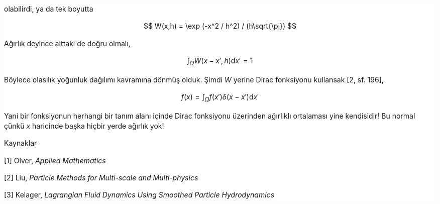olabilirdi, ya da tek boyutta

$$
W(x,h) = \exp (-x^2 / h^2) / (h\sqrt{\pi})
$$

Ağırlık deyince alttaki de doğru olmalı,

$$
\int_\Omega  W(x-x',h) \mathrm{d} x' = 1
$$

Böylece olasılık yoğunluk dağılımı kavramına dönmüş olduk. Şimdi $W$ yerine
Dirac fonksiyonu kullansak [2, sf. 196],

$$
f(x) = \int_\Omega f(x') \delta(x-x') \mathrm{d} x'
$$

Yani bir fonksiyonun herhangi bir tanım alanı içinde Dirac fonksiyonu üzerinden
ağırlıklı ortalaması yine kendisidir! Bu normal çünkü $x$ haricinde başka hiçbir
yerde ağırlık yok!


Kaynaklar 

[1] Olver, *Applied Mathematics*

[2] Liu, *Particle Methods for Multi-scale and Multi-physics*

[3] Kelager, *Lagrangian Fluid Dynamics Using Smoothed Particle Hydrodynamics*



